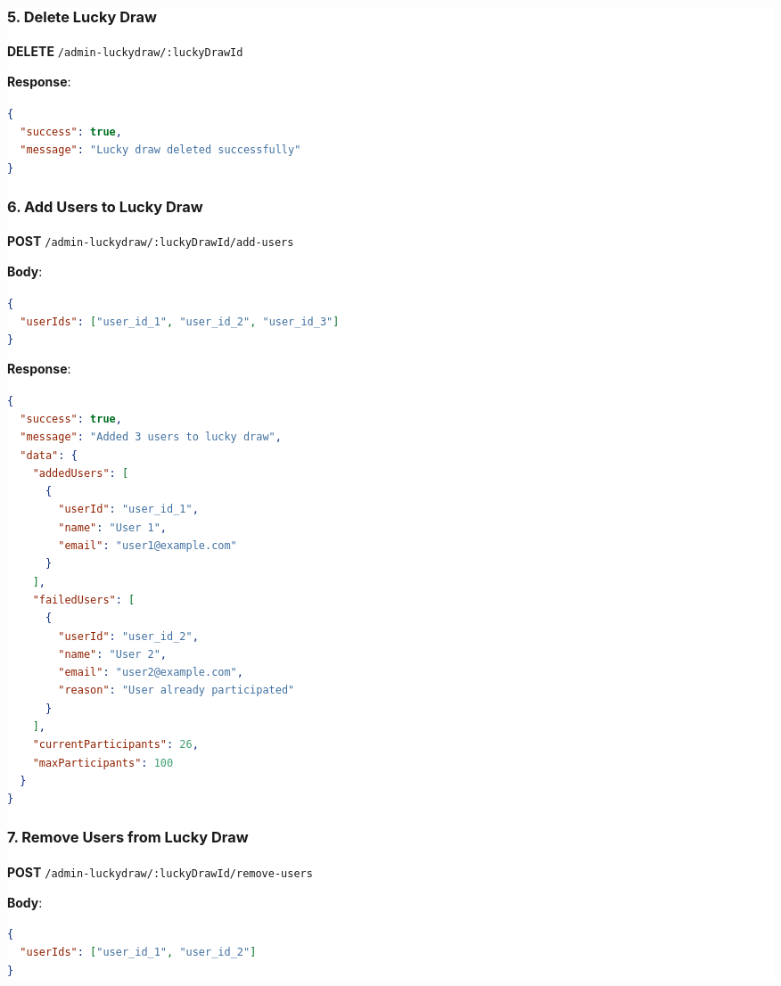 ### 5. Delete Lucky Draw
**DELETE** `/admin-luckydraw/:luckyDrawId`

**Response**:
```json
{
  "success": true,
  "message": "Lucky draw deleted successfully"
}
```

### 6. Add Users to Lucky Draw
**POST** `/admin-luckydraw/:luckyDrawId/add-users`

**Body**:
```json
{
  "userIds": ["user_id_1", "user_id_2", "user_id_3"]
}
```

**Response**:
```json
{
  "success": true,
  "message": "Added 3 users to lucky draw",
  "data": {
    "addedUsers": [
      {
        "userId": "user_id_1",
        "name": "User 1",
        "email": "user1@example.com"
      }
    ],
    "failedUsers": [
      {
        "userId": "user_id_2",
        "name": "User 2",
        "email": "user2@example.com",
        "reason": "User already participated"
      }
    ],
    "currentParticipants": 26,
    "maxParticipants": 100
  }
}
```

### 7. Remove Users from Lucky Draw
**POST** `/admin-luckydraw/:luckyDrawId/remove-users`

**Body**:
```json
{
  "userIds": ["user_id_1", "user_id_2"]
}
```
